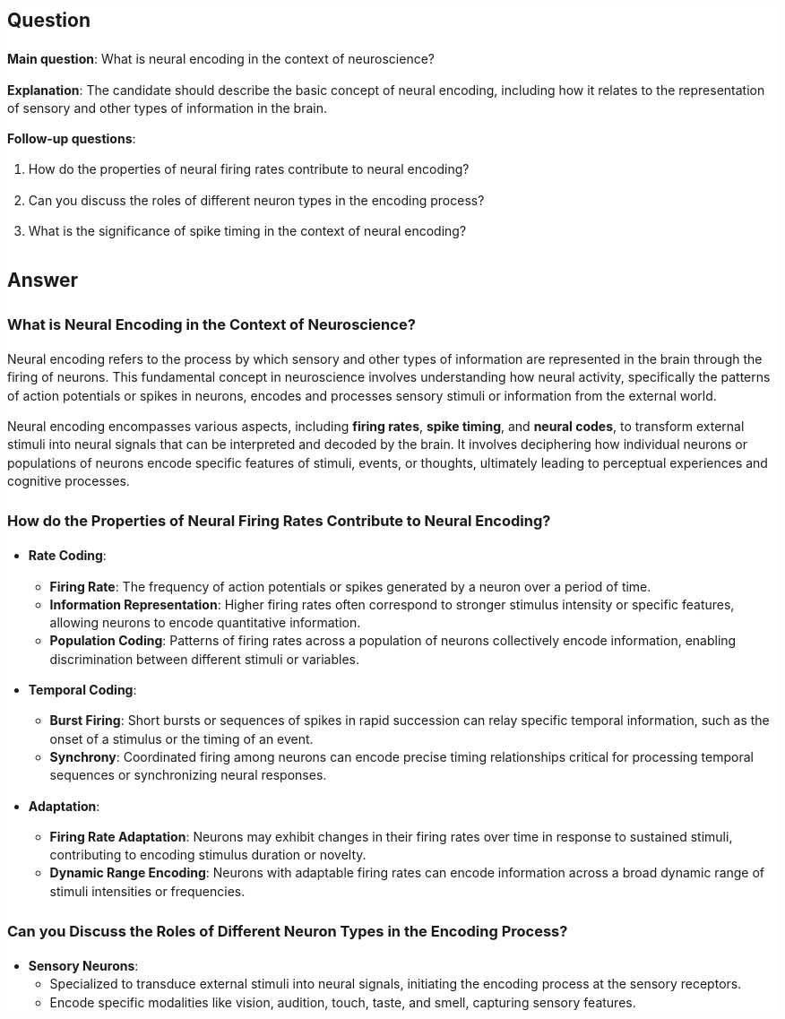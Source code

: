 ## Question
**Main question**: What is neural encoding in the context of neuroscience?

**Explanation**: The candidate should describe the basic concept of neural encoding, including how it relates to the representation of sensory and other types of information in the brain.

**Follow-up questions**:

1. How do the properties of neural firing rates contribute to neural encoding?

2. Can you discuss the roles of different neuron types in the encoding process?

3. What is the significance of spike timing in the context of neural encoding?





## Answer
### What is Neural Encoding in the Context of Neuroscience?

Neural encoding refers to the process by which sensory and other types of information are represented in the brain through the firing of neurons. This fundamental concept in neuroscience involves understanding how neural activity, specifically the patterns of action potentials or spikes in neurons, encodes and processes sensory stimuli or information from the external world.

Neural encoding encompasses various aspects, including **firing rates**, **spike timing**, and **neural codes**, to transform external stimuli into neural signals that can be interpreted and decoded by the brain. It involves deciphering how individual neurons or populations of neurons encode specific features of stimuli, events, or thoughts, ultimately leading to perceptual experiences and cognitive processes.

### How do the Properties of Neural Firing Rates Contribute to Neural Encoding?
- **Rate Coding**: 
  - **Firing Rate**: The frequency of action potentials or spikes generated by a neuron over a period of time.
  - **Information Representation**: Higher firing rates often correspond to stronger stimulus intensity or specific features, allowing neurons to encode quantitative information.
  - **Population Coding**: Patterns of firing rates across a population of neurons collectively encode information, enabling discrimination between different stimuli or variables.

- **Temporal Coding**:
  - **Burst Firing**: Short bursts or sequences of spikes in rapid succession can relay specific temporal information, such as the onset of a stimulus or the timing of an event.
  - **Synchrony**: Coordinated firing among neurons can encode precise timing relationships critical for processing temporal sequences or synchronizing neural responses.

- **Adaptation**:
  - **Firing Rate Adaptation**: Neurons may exhibit changes in their firing rates over time in response to sustained stimuli, contributing to encoding stimulus duration or novelty.
  - **Dynamic Range Encoding**: Neurons with adaptable firing rates can encode information across a broad dynamic range of stimuli intensities or frequencies.

### Can you Discuss the Roles of Different Neuron Types in the Encoding Process?
- **Sensory Neurons**:
  - Specialized to transduce external stimuli into neural signals, initiating the encoding process at the sensory receptors.
  - Encode specific modalities like vision, audition, touch, taste, and smell, capturing sensory features.
